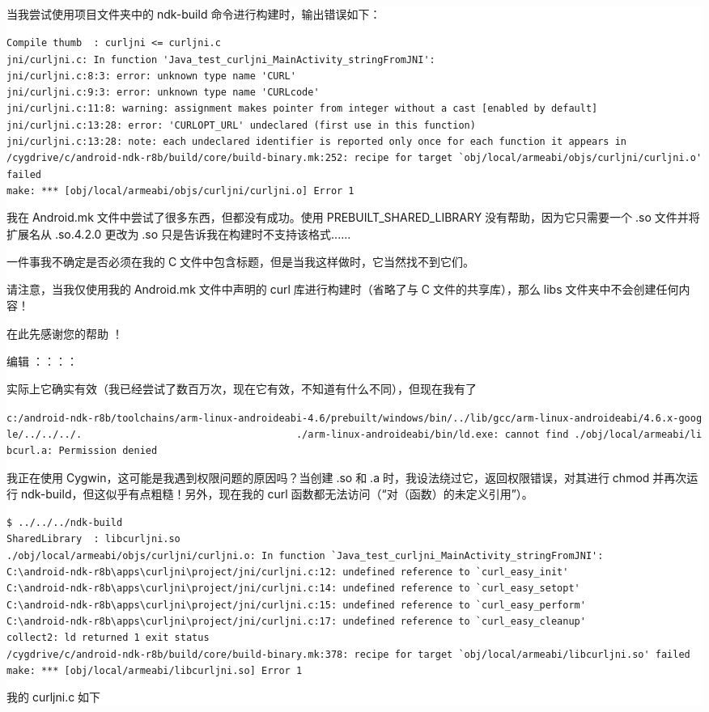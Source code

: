 当我尝试使用项目文件夹中的 ndk-build 命令进行构建时，输出错误如下：

```
Compile thumb  : curljni <= curljni.c
jni/curljni.c: In function 'Java_test_curljni_MainActivity_stringFromJNI':
jni/curljni.c:8:3: error: unknown type name 'CURL'
jni/curljni.c:9:3: error: unknown type name 'CURLcode'
jni/curljni.c:11:8: warning: assignment makes pointer from integer without a cast [enabled by default]
jni/curljni.c:13:28: error: 'CURLOPT_URL' undeclared (first use in this function)
jni/curljni.c:13:28: note: each undeclared identifier is reported only once for each function it appears in
/cygdrive/c/android-ndk-r8b/build/core/build-binary.mk:252: recipe for target `obj/local/armeabi/objs/curljni/curljni.o' failed
make: *** [obj/local/armeabi/objs/curljni/curljni.o] Error 1 
```

我在 Android.mk 文件中尝试了很多东西，但都没有成功。使用 PREBUILT_SHARED_LIBRARY 没有帮助，因为它只需要一个 .so 文件并将扩展名从 .so.4.2.0 更改为 .so 只是告诉我在构建时不支持该格式......

一件事我不确定是否必须在我的 C 文件中包含标题，但是当我这样做时，它当然找不到它们。

请注意，当我仅使用我的 Android.mk 文件中声明的 curl 库进行构建时（省略了与 C 文件的共享库），那么 libs 文件夹中不会创建任何内容！

在此先感谢您的帮助 ！

编辑 ：：：：

实际上它确实有效（我已经尝试了数百万次，现在它有效，不知道有什么不同），但现在我有了

```
c:/android-ndk-r8b/toolchains/arm-linux-androideabi-4.6/prebuilt/windows/bin/../lib/gcc/arm-linux-androideabi/4.6.x-google/../../../.                                     ./arm-linux-androideabi/bin/ld.exe: cannot find ./obj/local/armeabi/libcurl.a: Permission denied 
```

我正在使用 Cygwin，这可能是我遇到权限问题的原因吗？当创建 .so 和 .a 时，我设法绕过它，返回权限错误，对其进行 chmod 并再次运行 ndk-build，但这似乎有点粗糙！另外，现在我的 curl 函数都无法访问（“对（函数）的未定义引用”）。

```
$ ../../../ndk-build
SharedLibrary  : libcurljni.so
./obj/local/armeabi/objs/curljni/curljni.o: In function `Java_test_curljni_MainActivity_stringFromJNI':
C:\android-ndk-r8b\apps\curljni\project/jni/curljni.c:12: undefined reference to `curl_easy_init'
C:\android-ndk-r8b\apps\curljni\project/jni/curljni.c:14: undefined reference to `curl_easy_setopt'
C:\android-ndk-r8b\apps\curljni\project/jni/curljni.c:15: undefined reference to `curl_easy_perform'
C:\android-ndk-r8b\apps\curljni\project/jni/curljni.c:17: undefined reference to `curl_easy_cleanup'
collect2: ld returned 1 exit status
/cygdrive/c/android-ndk-r8b/build/core/build-binary.mk:378: recipe for target `obj/local/armeabi/libcurljni.so' failed
make: *** [obj/local/armeabi/libcurljni.so] Error 1 
```

我的 curljni.c 如下
